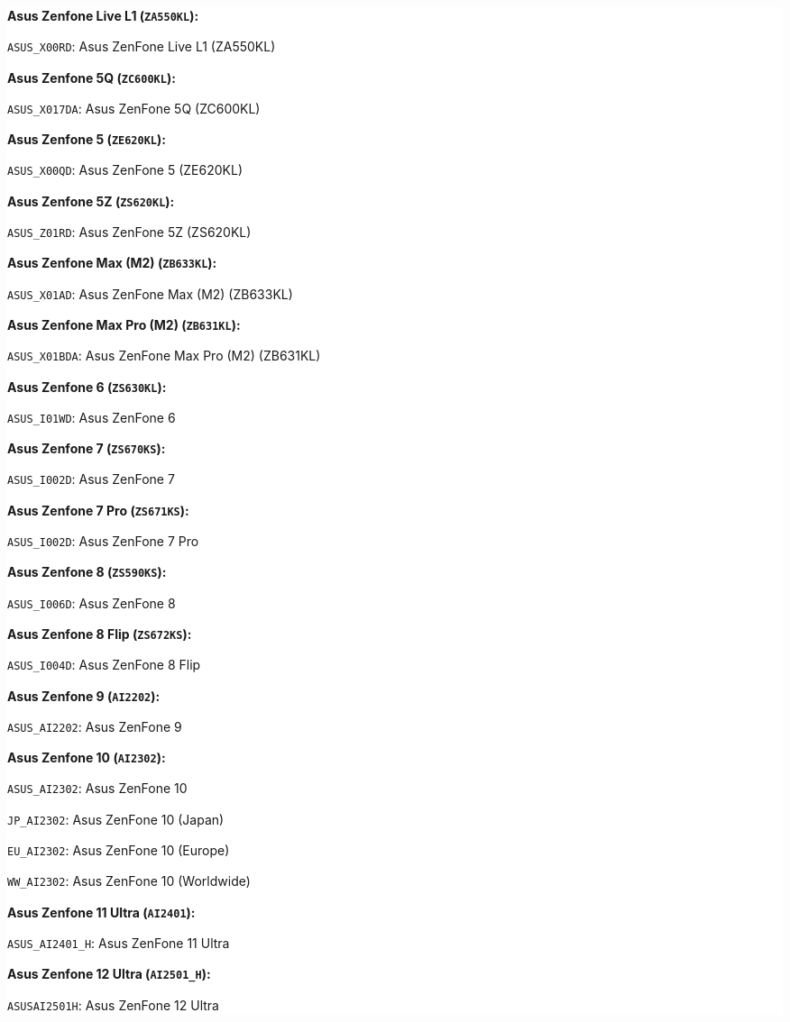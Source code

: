 **Asus Zenfone Live L1 (`ZA550KL`):**

`ASUS_X00RD`: Asus ZenFone Live L1 (ZA550KL)

**Asus Zenfone 5Q (`ZC600KL`):**

`ASUS_X017DA`: Asus ZenFone 5Q (ZC600KL)

**Asus Zenfone 5 (`ZE620KL`):**

`ASUS_X00QD`: Asus ZenFone 5 (ZE620KL)

**Asus Zenfone 5Z (`ZS620KL`):**

`ASUS_Z01RD`: Asus ZenFone 5Z (ZS620KL)

**Asus Zenfone Max (M2) (`ZB633KL`):**

`ASUS_X01AD`: Asus ZenFone Max (M2) (ZB633KL)

**Asus Zenfone Max Pro (M2) (`ZB631KL`):**

`ASUS_X01BDA`: Asus ZenFone Max Pro (M2) (ZB631KL)

**Asus Zenfone 6 (`ZS630KL`):**

`ASUS_I01WD`: Asus ZenFone 6

**Asus Zenfone 7 (`ZS670KS`):**

`ASUS_I002D`: Asus ZenFone 7

**Asus Zenfone 7 Pro (`ZS671KS`):**

`ASUS_I002D`: Asus ZenFone 7 Pro

**Asus Zenfone 8 (`ZS590KS`):**

`ASUS_I006D`: Asus ZenFone 8

**Asus Zenfone 8 Flip (`ZS672KS`):**

`ASUS_I004D`: Asus ZenFone 8 Flip

**Asus Zenfone 9 (`AI2202`):**

`ASUS_AI2202`: Asus ZenFone 9

**Asus Zenfone 10 (`AI2302`):**

`ASUS_AI2302`: Asus ZenFone 10

`JP_AI2302`: Asus ZenFone 10 (Japan)

`EU_AI2302`: Asus ZenFone 10 (Europe)

`WW_AI2302`: Asus ZenFone 10 (Worldwide)

**Asus Zenfone 11 Ultra (`AI2401`):**

`ASUS_AI2401_H`: Asus ZenFone 11 Ultra

**Asus Zenfone 12 Ultra (`AI2501_H`):**

`ASUSAI2501H`: Asus ZenFone 12 Ultra
